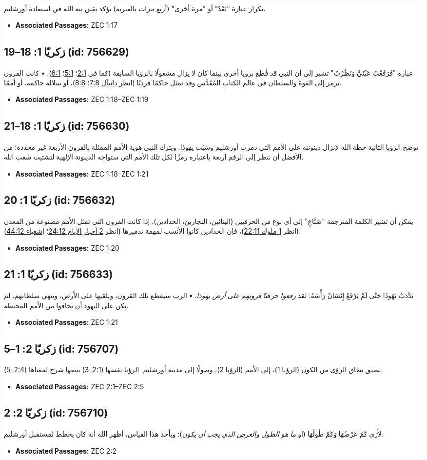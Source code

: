 تكرار عبارة "بَعْدُ" أو "مرة أخرى" (أربع مرات بالعبرية) يؤكد يقين نية الله في استعادة أورشليم.

* **Associated Passages:** ZEC 1:17

## زكريّا 1: 18–19 (id: 756629)

عبارة "فَرَفَعْتُ عَيْنَيَّ وَنَظَرْتُ" تشير إلى أن النبي قد قُطع برؤيا أخرى بينما كان لا يزال مشغولًا بالرؤيا السابقة (كما في [2:1](https://ref.ly/Zech2:1)؛ [5:1](https://ref.ly/Zech5:1)؛ [6:1](https://ref.ly/Zech6:1)). • كانت القرون ترمز إلى القوة والسلطان في عالم الكتاب المُقَدَّس وقد تمثل حاكمًا فرديًا (انظر [دانيآل 7:8](https://ref.ly/Dan7:8)؛ [8:8](https://ref.ly/Dan8:8))، أو سلالة حاكمة، أو أممًا.

* **Associated Passages:** ZEC 1:18–ZEC 1:19

## زكريّا 1: 18–21 (id: 756630)

توضح الرؤيا الثانية خطة الله لإنزال دينونته على الأمم التي دمرت أورشليم وسَبَت يهوذا. ويترك النبي هوية الأمم الممثلة بالقرون الأربعة غير محددة؛ من الأفضل أن ننظر إلى الرقم أربعة باعتباره رمزًا لكل تلك الأمم التي ستواجه الدينونة الإلهية لتشتيت شعب الله.

* **Associated Passages:** ZEC 1:18–ZEC 1:21

## زكريّا 1: 20 (id: 756632)

يمكن أن تشير الكلمة المترجمة "صُنَّاعٍ" إلى أي نوع من الحرفيين (البنائين، النجارين، الحدادين). إذا كانت القرون التي تمثل الأمم مصنوعة من المعدن (انظر [1 ملوك 22:11](https://ref.ly/1Kgs22:11))، فإن الحدادين كانوا الأنسب لمهمة تدميرها (انظر [2 أخبار الأيام 24:12](https://ref.ly/2Chr24:12)؛ [إشعياء 44:12](https://ref.ly/Isa44:12)).

* **Associated Passages:** ZEC 1:20

## زكريّا 1: 21 (id: 756633)

بَدَّدَتْ يَهُوذَا حَتَّى لَمْ يَرْفَعْ إِنْسَانٌ رَأْسَهُ: لقد *رفعوا* حرفيًا *قرونهم على أرض يهوذا*. • الرب سيقطع تلك القرون، ويلقيها على الأرض، وينهي سلطانهم. لم يكن على اليهود أن يخافوا من الأمم المحيطة.

* **Associated Passages:** ZEC 1:21

## زكريّا 2: 1–5 (id: 756707)

يضيق نطاق الرؤى من الكون (الرؤيا 1\)، إلى الأمم (الرؤيا 2\)، وصولًا إلى مدينة أورشليم. الرؤيا نفسها ([2:1–3](https://ref.ly/Zech2:1-Zech2:3)) يتبعها شرح لمعناها ([2:4–5](https://ref.ly/Zech2:4-Zech2:5)).

* **Associated Passages:** ZEC 2:1–ZEC 2:5

## زكريّا 2: 2 (id: 756710)

لأَرَى كَمْ عَرْضُهَا وَكَمْ طُولُهَا (أو *ما هو الطول والعرض الذي يجب أن يكون*): وبأخذ هذا القياس، أظهر الله أنه كان يخطط لمستقبل أورشليم.

* **Associated Passages:** ZEC 2:2
